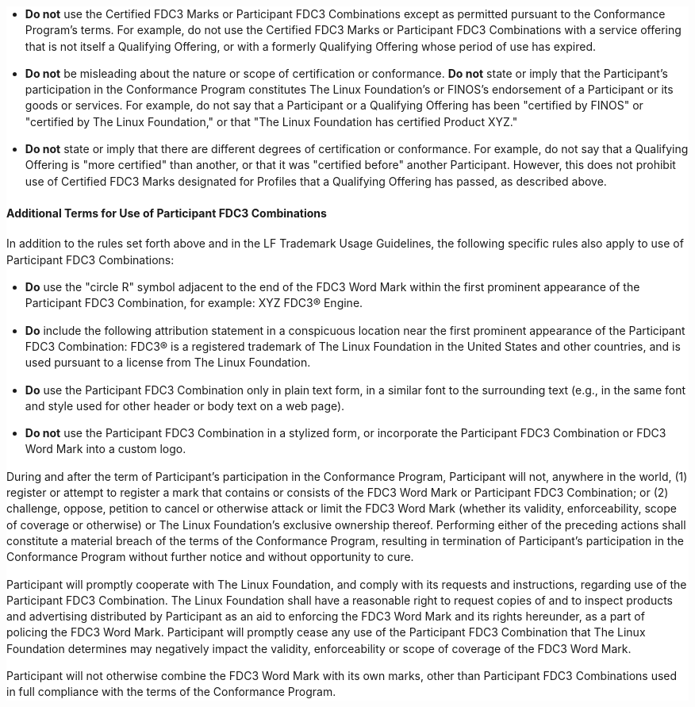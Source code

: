 *  **Do not** use the Certified FDC3 Marks or Participant FDC3 Combinations except as permitted pursuant to the Conformance Program’s terms. For example, do not use the Certified FDC3 Marks or Participant FDC3 Combinations with a service offering that is not itself a Qualifying Offering, or with a formerly Qualifying Offering whose period of use has expired.

*  **Do not** be misleading about the nature or scope of certification or conformance. **Do not** state or imply that the Participant’s participation in the Conformance Program constitutes The Linux Foundation’s or FINOS’s endorsement of a Participant or its goods or services. For example, do not say that a Participant or a Qualifying Offering has been "certified by FINOS" or "certified by The Linux Foundation," or that "The Linux Foundation has certified Product XYZ."

*  **Do not** state or imply that there are different degrees of certification or conformance. For example, do not say that a Qualifying Offering is "more certified" than another, or that it was "certified before" another Participant. However, this does not prohibit use of Certified FDC3 Marks designated for Profiles that a Qualifying Offering has passed, as described above.

#### Additional Terms for Use of Participant FDC3 Combinations

In addition to the rules set forth above and in the LF Trademark Usage Guidelines, the following specific rules also apply to use of Participant FDC3 Combinations:

*  **Do** use the "circle R" symbol adjacent to the end of the FDC3 Word Mark within the first prominent appearance of the Participant FDC3 Combination, for example: XYZ FDC3® Engine.

*  **Do** include the following attribution statement in a conspicuous location near the first prominent appearance of the Participant FDC3 Combination: FDC3® is a registered trademark of The Linux Foundation in the United States and other countries, and is used pursuant to a license from The Linux Foundation.

*  **Do** use the Participant FDC3 Combination only in plain text form, in a similar font to the surrounding text (e.g., in the same font and style used for other header or body text on a web page).

*  **Do not** use the Participant FDC3 Combination in a stylized form, or incorporate the Participant FDC3 Combination or FDC3 Word Mark into a custom logo.

During and after the term of Participant’s participation in the Conformance Program, Participant will not, anywhere in the world, (1) register or attempt to register a mark that contains or consists of the FDC3 Word Mark or Participant FDC3 Combination; or (2) challenge, oppose, petition to cancel or otherwise attack or limit the FDC3 Word Mark (whether its validity, enforceability, scope of coverage or otherwise) or The Linux Foundation’s exclusive ownership thereof. Performing either of the preceding actions shall constitute a material breach of the terms of the Conformance Program, resulting in termination of Participant’s participation in the Conformance Program without further notice and without opportunity to cure.

Participant will promptly cooperate with The Linux Foundation, and comply with its requests and instructions, regarding use of the Participant FDC3 Combination. The Linux Foundation shall have a reasonable right to request copies of and to inspect products and advertising distributed by Participant as an aid to enforcing the FDC3 Word Mark and its rights hereunder, as a part of policing the FDC3 Word Mark. Participant will promptly cease any use of the Participant FDC3 Combination that The Linux Foundation determines may negatively impact the validity, enforceability or scope of coverage of the FDC3 Word Mark.

Participant will not otherwise combine the FDC3 Word Mark with its own marks, other than Participant FDC3 Combinations used in full compliance with the terms of the Conformance Program.

